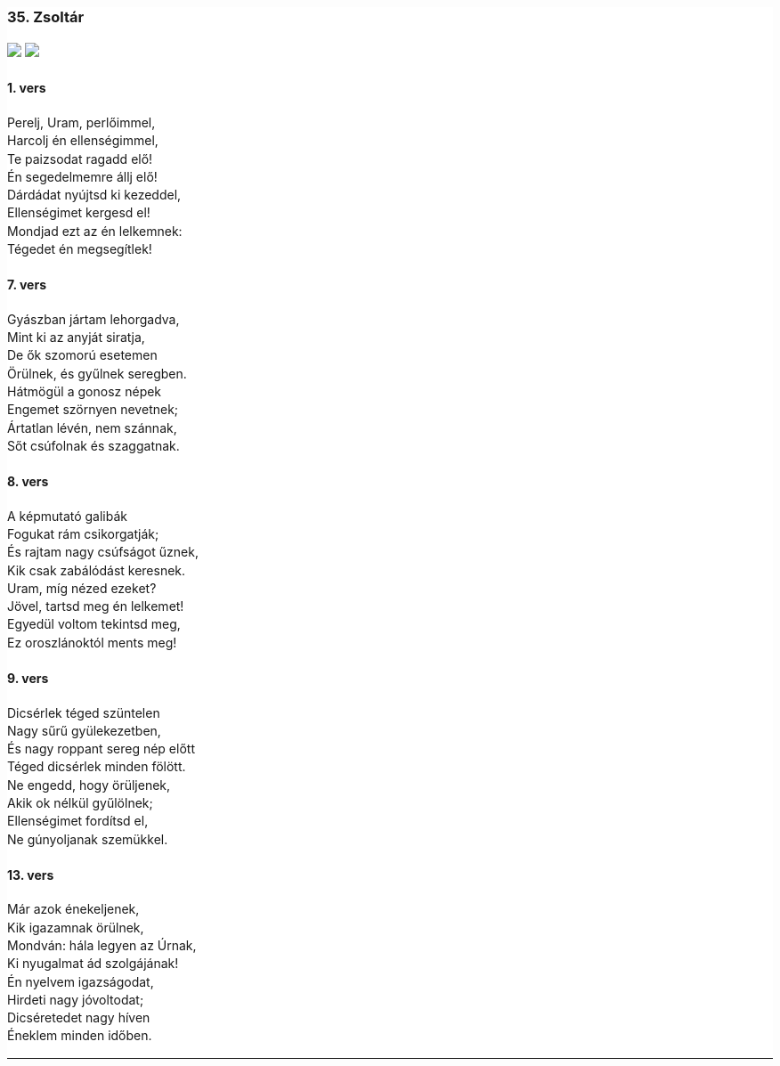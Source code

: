 ### 35. Zsoltár

<img src="img/035-A    Perelj Uram perlőimmel [Original Size]_optimised.jpg">
<img src="img/035-B    Perelj Uram perlőimmel [Original Size]_optimised.jpg">


#### 1. vers

 Perelj, Uram, perlőimmel,\
 Harcolj én ellenségimmel,\
 Te paizsodat ragadd elő!\
 Én segedelmemre állj elő!\
 Dárdádat nyújtsd ki kezeddel,\
 Ellenségimet kergesd el!\
 Mondjad ezt az én lelkemnek:\
 Tégedet én megsegítlek!

#### 7. vers

 Gyászban jártam lehorgadva,\
 Mint ki az anyját siratja,\
 De ők szomorú esetemen\
 Örülnek, és gyűlnek seregben.\
 Hátmögül a gonosz népek\
 Engemet szörnyen nevetnek;\
 Ártatlan lévén, nem szánnak,\
 Sőt csúfolnak és szaggatnak. 

#### 8. vers

 A képmutató galibák\
 Fogukat rám csikorgatják;\
 És rajtam nagy csúfságot űznek,\
 Kik csak zabálódást keresnek.\
 Uram, míg nézed ezeket?\
 Jövel, tartsd meg én lelkemet!\
 Egyedül voltom tekintsd meg,\
 Ez oroszlánoktól ments meg!

#### 9. vers

 Dicsérlek téged szüntelen\
 Nagy sűrű gyülekezetben,\
 És nagy roppant sereg nép előtt\
 Téged dicsérlek minden fölött.\
 Ne engedd, hogy örüljenek,\
 Akik ok nélkül gyűlölnek;\
 Ellenségimet fordítsd el,\
 Ne gúnyoljanak szemükkel.

#### 13. vers

 Már azok énekeljenek,\
 Kik igazamnak örülnek,\
 Mondván: hála legyen az Úrnak,\
 Ki nyugalmat ád szolgájának!\
 Én nyelvem igazságodat,\
 Hirdeti nagy jóvoltodat;\
 Dicséretedet nagy híven\
 Éneklem minden időben.
<hr />
